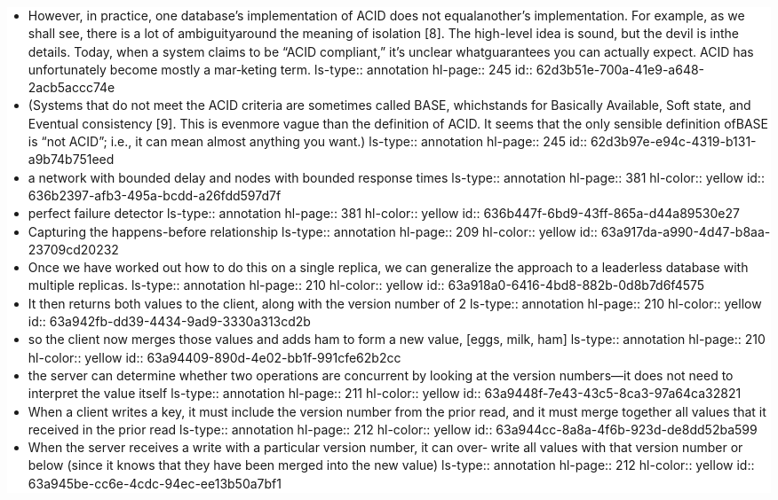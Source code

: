 - However,  in  practice,  one  database’s  implementation  of  ACID  does  not  equalanother’s  implementation.  For  example,  as  we  shall  see,  there  is  a  lot  of  ambiguityaround the meaning of isolation [8]. The high-level idea is sound, but the devil is inthe  details.  Today,  when  a  system  claims  to  be  “ACID  compliant,”  it’s  unclear  whatguarantees  you  can  actually  expect.  ACID  has  unfortunately  become  mostly  a  mar‐keting term.
  ls-type:: annotation
  hl-page:: 245
  id:: 62d3b51e-700a-41e9-a648-2acb5accc74e
- (Systems  that  do  not  meet  the  ACID  criteria  are  sometimes  called  BASE,  whichstands  for  Basically  Available,  Soft  state,  and  Eventual  consistency  [9].  This  is  evenmore vague than the definition of ACID. It seems that the only sensible definition ofBASE is “not ACID”; i.e., it can mean almost anything you want.)
  ls-type:: annotation
  hl-page:: 245
  id:: 62d3b97e-e94c-4319-b131-a9b74b751eed
- a network with bounded delay and nodes with bounded response times
  ls-type:: annotation
  hl-page:: 381
  hl-color:: yellow
  id:: 636b2397-afb3-495a-bcdd-a26fdd597d7f
- perfect failure detector
  ls-type:: annotation
  hl-page:: 381
  hl-color:: yellow
  id:: 636b447f-6bd9-43ff-865a-d44a89530e27
- Capturing the happens-before relationship
  ls-type:: annotation
  hl-page:: 209
  hl-color:: yellow
  id:: 63a917da-a990-4d47-b8aa-23709cd20232
- Once we have worked out how to do this on a single replica, we can generalize the approach to a leaderless database with multiple replicas.
  ls-type:: annotation
  hl-page:: 210
  hl-color:: yellow
  id:: 63a918a0-6416-4bd8-882b-0d8b7d6f4575
- It then returns both values to the client, along with the version number of 2
  ls-type:: annotation
  hl-page:: 210
  hl-color:: yellow
  id:: 63a942fb-dd39-4434-9ad9-3330a313cd2b
- so the client now merges those values and adds ham to form a new value, [eggs, milk, ham]
  ls-type:: annotation
  hl-page:: 210
  hl-color:: yellow
  id:: 63a94409-890d-4e02-bb1f-991cfe62b2cc
- the server can determine whether two operations are concurrent by looking at the version numbers—it does not need to interpret the value itself
  ls-type:: annotation
  hl-page:: 211
  hl-color:: yellow
  id:: 63a9448f-7e43-43c5-8ca3-97a64ca32821
- When a client writes a key, it must include the version number from the prior read, and it must merge together all values that it received in the prior read
  ls-type:: annotation
  hl-page:: 212
  hl-color:: yellow
  id:: 63a944cc-8a8a-4f6b-923d-de8dd52ba599
- When the server receives a write with a particular version number, it can over‐ write all values with that version number or below (since it knows that they have been merged into the new value)
  ls-type:: annotation
  hl-page:: 212
  hl-color:: yellow
  id:: 63a945be-cc6e-4cdc-94ec-ee13b50a7bf1